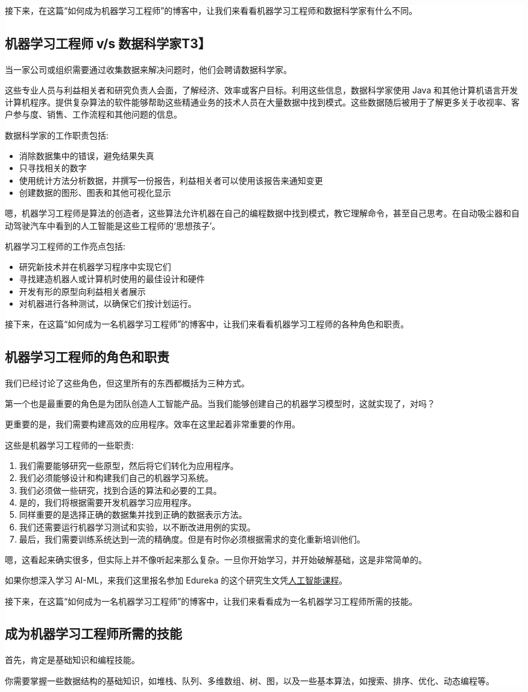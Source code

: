 接下来，在这篇“如何成为机器学习工程师”的博客中，让我们来看看机器学习工程师和数据科学家有什么不同。

## **机器学习工程师 v/s 数据科学家**T3】

当一家公司或组织需要通过收集数据来解决问题时，他们会聘请数据科学家。

这些专业人员与利益相关者和研究负责人会面，了解经济、效率或客户目标。利用这些信息，数据科学家使用 Java 和其他计算机语言开发计算机程序。提供复杂算法的软件能够帮助这些精通业务的技术人员在大量数据中找到模式。这些数据随后被用于了解更多关于收视率、客户参与度、销售、工作流程和其他问题的信息。

数据科学家的工作职责包括:

*   消除数据集中的错误，避免结果失真
*   只寻找相关的数字
*   使用统计方法分析数据，并撰写一份报告，利益相关者可以使用该报告来通知变更
*   创建数据的图形、图表和其他可视化显示

嗯，机器学习工程师是算法的创造者，这些算法允许机器在自己的编程数据中找到模式，教它理解命令，甚至自己思考。在自动吸尘器和自动驾驶汽车中看到的人工智能是这些工程师的‘思想孩子’。

机器学习工程师的工作亮点包括:

*   研究新技术并在机器学习程序中实现它们
*   寻找建造机器人或计算机时使用的最佳设计和硬件
*   开发有形的原型向利益相关者展示
*   对机器进行各种测试，以确保它们按计划运行。

接下来，在这篇“如何成为一名机器学习工程师”的博客中，让我们来看看机器学习工程师的各种角色和职责。

## **机器学习工程师的角色和职责**

我们已经讨论了这些角色，但这里所有的东西都概括为三种方式。

第一个也是最重要的角色是为团队创造人工智能产品。当我们能够创建自己的机器学习模型时，这就实现了，对吗？

更重要的是，我们需要构建高效的应用程序。效率在这里起着非常重要的作用。

这些是机器学习工程师的一些职责:

1.  我们需要能够研究一些原型，然后将它们转化为应用程序。
2.  我们必须能够设计和构建我们自己的机器学习系统。
3.  我们必须做一些研究，找到合适的算法和必要的工具。
4.  是的，我们将根据需要开发机器学习应用程序。
5.  同样重要的是选择正确的数据集并找到正确的数据表示方法。
6.  我们还需要运行机器学习测试和实验，以不断改进用例的实现。
7.  最后，我们需要训练系统达到一流的精确度。但是有时你必须根据需求的变化重新培训他们。

嗯，这看起来确实很多，但实际上并不像听起来那么复杂。一旦你开始学习，并开始破解基础，这是非常简单的。

如果你想深入学习 AI-ML，来我们这里报名参加 Edureka 的这个研究生文凭[人工智能课程](https://www.edureka.co/executive-programs/machine-learning-and-ai)。

接下来，在这篇“如何成为一名机器学习工程师”的博客中，让我们来看看成为一名机器学习工程师所需的技能。

## **成为机器学习工程师所需的技能**

首先，肯定是基础知识和编程技能。

你需要掌握一些数据结构的基础知识，如堆栈、队列、多维数组、树、图，以及一些基本算法，如搜索、排序、优化、动态编程等。
